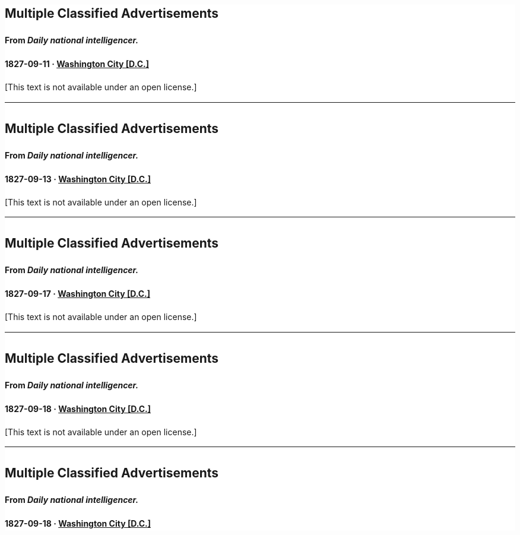 
## Multiple Classified Advertisements

#### From _Daily national intelligencer._

#### 1827-09-11 &middot; [Washington City [D.C.]](http://dbpedia.org/resource/Washington%2C_D.C.)

[This text is not available under an open license.]

---

## Multiple Classified Advertisements

#### From _Daily national intelligencer._

#### 1827-09-13 &middot; [Washington City [D.C.]](http://dbpedia.org/resource/Washington%2C_D.C.)

[This text is not available under an open license.]

---

## Multiple Classified Advertisements

#### From _Daily national intelligencer._

#### 1827-09-17 &middot; [Washington City [D.C.]](http://dbpedia.org/resource/Washington%2C_D.C.)

[This text is not available under an open license.]

---

## Multiple Classified Advertisements

#### From _Daily national intelligencer._

#### 1827-09-18 &middot; [Washington City [D.C.]](http://dbpedia.org/resource/Washington%2C_D.C.)

[This text is not available under an open license.]

---

## Multiple Classified Advertisements

#### From _Daily national intelligencer._

#### 1827-09-18 &middot; [Washington City [D.C.]](http://dbpedia.org/resource/Washington%2C_D.C.)
